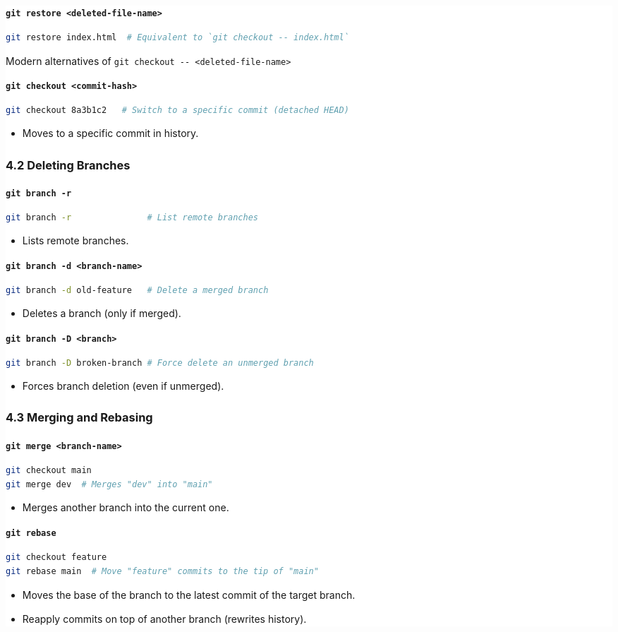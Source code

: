 **`git restore <deleted-file-name>`**

```bash
git restore index.html  # Equivalent to `git checkout -- index.html`
```

Modern alternatives of `git checkout -- <deleted-file-name>`

**`git checkout <commit-hash>`**

```bash
git checkout 8a3b1c2   # Switch to a specific commit (detached HEAD)
```

- Moves to a specific commit in history.

### 4.2 Deleting Branches

**`git branch -r`**

```bash
git branch -r               # List remote branches
```

- Lists remote branches.

**`git branch -d <branch-name>`**

```bash
git branch -d old-feature   # Delete a merged branch
```

- Deletes a branch (only if merged).

**`git branch -D <branch>`**

```bash
git branch -D broken-branch # Force delete an unmerged branch
```

- Forces branch deletion (even if unmerged).

### 4.3 Merging and Rebasing

**`git merge <branch-name>`**

```bash
git checkout main
git merge dev  # Merges "dev" into "main"
```

- Merges another branch into the current one.

**`git rebase`**

```bash
git checkout feature
git rebase main  # Move "feature" commits to the tip of "main"
```

- Moves the base of the branch to the latest commit of the target branch.

- Reapply commits on top of another branch (rewrites history).

